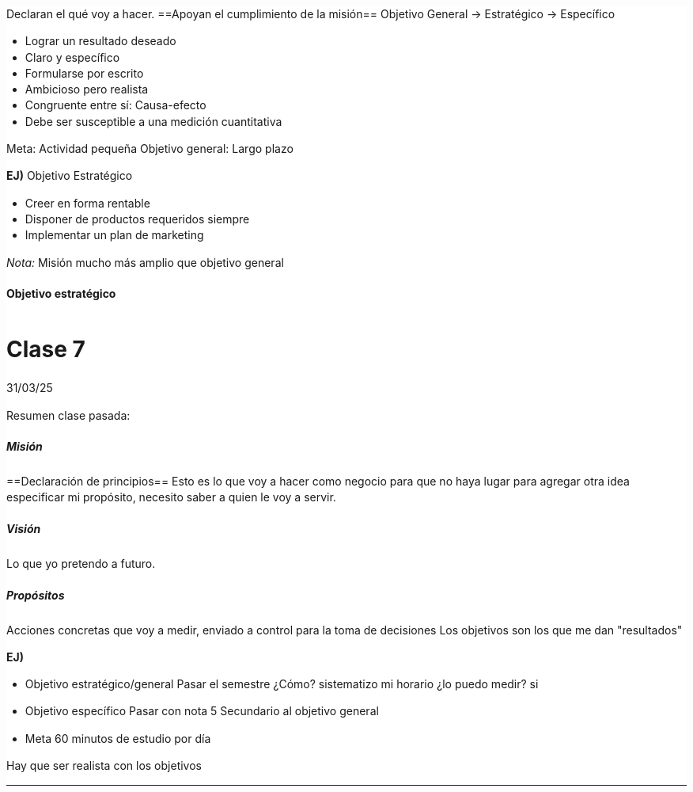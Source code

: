Declaran el qué voy a hacer. ==Apoyan el cumplimiento de la misión==
Objetivo General -> Estratégico -> Específico

- Lograr un resultado deseado
- Claro y específico
- Formularse por escrito
- Ambicioso pero realista
- Congruente entre sí: Causa-efecto
- Debe ser susceptible a una medición cuantitativa

Meta: Actividad pequeña
Objetivo general: Largo plazo

**EJ)** Objetivo Estratégico
- Creer en forma rentable
- Disponer de productos requeridos siempre
- Implementar un plan de marketing

*Nota:* Misión mucho más amplio que objetivo general

#### Objetivo estratégico


# Clase 7
31/03/25

Resumen clase pasada:
##### Misión
==Declaración de principios==
Esto es lo que voy a hacer como negocio para que no haya lugar para agregar otra idea
especificar mi propósito, necesito saber a quien le voy a servir.
##### Visión
Lo que yo pretendo a futuro.
##### Propósitos
Acciones concretas que voy a medir, enviado a control para la toma de decisiones
Los objetivos son los que me dan "resultados"

**EJ)** 
- Objetivo estratégico/general
Pasar el semestre
¿Cómo? sistematizo mi horario
¿lo puedo medir? si

- Objetivo específico
Pasar con nota 5
Secundario al objetivo general

- Meta
60 minutos de estudio por día

Hay que ser realista con los objetivos

___
